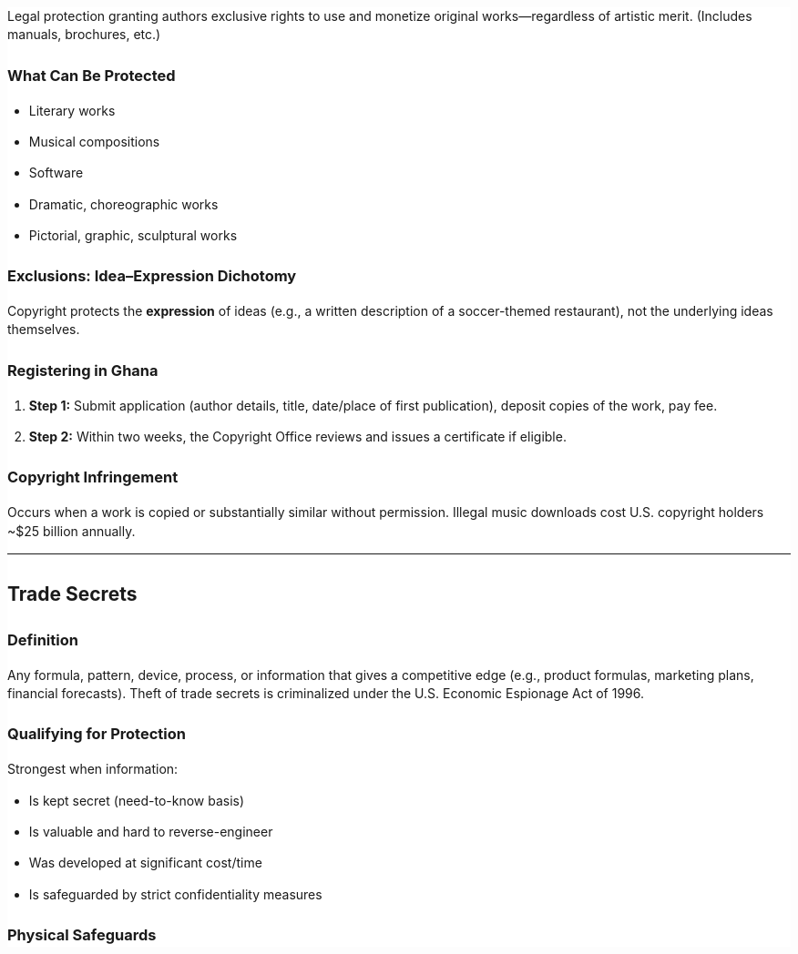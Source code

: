 Legal protection granting authors exclusive rights to use and monetize original works—regardless of artistic merit. (Includes manuals, brochures, etc.)

### What Can Be Protected

- Literary works
    
- Musical compositions
    
- Software
    
- Dramatic, choreographic works
    
- Pictorial, graphic, sculptural works

### Exclusions: Idea–Expression Dichotomy

Copyright protects the **expression** of ideas (e.g., a written description of a soccer-themed restaurant), not the underlying ideas themselves.

### Registering in Ghana

1. **Step 1:** Submit application (author details, title, date/place of first publication), deposit copies of the work, pay fee.
    
2. **Step 2:** Within two weeks, the Copyright Office reviews and issues a certificate if eligible.

### Copyright Infringement

Occurs when a work is copied or substantially similar without permission. Illegal music downloads cost U.S. copyright holders ~$25 billion annually.

---

## **Trade Secrets**

### Definition

Any formula, pattern, device, process, or information that gives a competitive edge (e.g., product formulas, marketing plans, financial forecasts). Theft of trade secrets is criminalized under the U.S. Economic Espionage Act of 1996.

### Qualifying for Protection

Strongest when information:

- Is kept secret (need-to-know basis)
    
- Is valuable and hard to reverse-engineer
    
- Was developed at significant cost/time
    
- Is safeguarded by strict confidentiality measures

### Physical Safeguards
